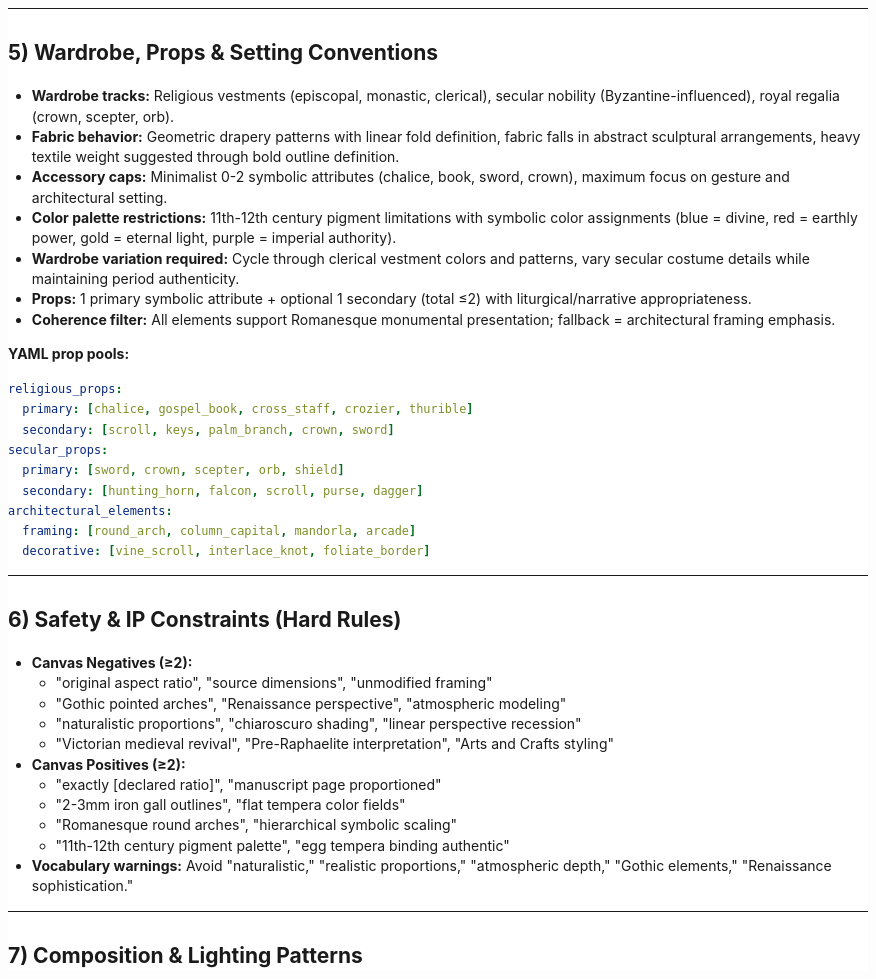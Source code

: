 ------

## 5) Wardrobe, Props & Setting Conventions

- **Wardrobe tracks:** Religious vestments (episcopal, monastic, clerical), secular nobility (Byzantine-influenced), royal regalia (crown, scepter, orb).
- **Fabric behavior:** Geometric drapery patterns with linear fold definition, fabric falls in abstract sculptural arrangements, heavy textile weight suggested through bold outline definition.
- **Accessory caps:** Minimalist 0-2 symbolic attributes (chalice, book, sword, crown), maximum focus on gesture and architectural setting.
- **Color palette restrictions:** 11th-12th century pigment limitations with symbolic color assignments (blue = divine, red = earthly power, gold = eternal light, purple = imperial authority).
- **Wardrobe variation required:** Cycle through clerical vestment colors and patterns, vary secular costume details while maintaining period authenticity.
- **Props:** 1 primary symbolic attribute + optional 1 secondary (total ≤2) with liturgical/narrative appropriateness.
- **Coherence filter:** All elements support Romanesque monumental presentation; fallback = architectural framing emphasis.

**YAML prop pools:**

```yaml
religious_props:
  primary: [chalice, gospel_book, cross_staff, crozier, thurible]
  secondary: [scroll, keys, palm_branch, crown, sword]
secular_props:
  primary: [sword, crown, scepter, orb, shield]
  secondary: [hunting_horn, falcon, scroll, purse, dagger]
architectural_elements:
  framing: [round_arch, column_capital, mandorla, arcade]
  decorative: [vine_scroll, interlace_knot, foliate_border]
```

------

## 6) Safety & IP Constraints (Hard Rules)

- **Canvas Negatives (≥2):**
  - "original aspect ratio", "source dimensions", "unmodified framing"
  - "Gothic pointed arches", "Renaissance perspective", "atmospheric modeling"
  - "naturalistic proportions", "chiaroscuro shading", "linear perspective recession"
  - "Victorian medieval revival", "Pre-Raphaelite interpretation", "Arts and Crafts styling"
- **Canvas Positives (≥2):**
  - "exactly [declared ratio]", "manuscript page proportioned"
  - "2-3mm iron gall outlines", "flat tempera color fields"
  - "Romanesque round arches", "hierarchical symbolic scaling"
  - "11th-12th century pigment palette", "egg tempera binding authentic"
- **Vocabulary warnings:** Avoid "naturalistic," "realistic proportions," "atmospheric depth," "Gothic elements," "Renaissance sophistication."

------

## 7) Composition & Lighting Patterns
